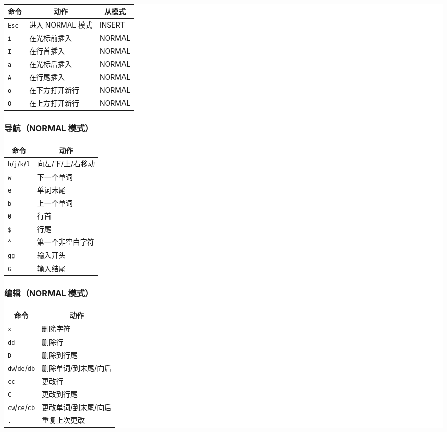| **命令** | **动作** | **从模式** |
| --- | --- | --- |
| `Esc` | 进入 NORMAL 模式 | INSERT |
| `i` | 在光标前插入 | NORMAL |
| `I` | 在行首插入 | NORMAL |
| `a` | 在光标后插入 | NORMAL |
| `A` | 在行尾插入 | NORMAL |
| `o` | 在下方打开新行 | NORMAL |
| `O` | 在上方打开新行 | NORMAL |

### 导航（NORMAL 模式）

| **命令** | **动作** |
| --- | --- |
| `h`/`j`/`k`/`l` | 向左/下/上/右移动 |
| `w` | 下一个单词 |
| `e` | 单词末尾 |
| `b` | 上一个单词 |
| `0` | 行首 |
| `$` | 行尾 |
| `^` | 第一个非空白字符 |
| `gg` | 输入开头 |
| `G` | 输入结尾 |

### 编辑（NORMAL 模式）

| **命令** | **动作** |
| --- | --- |
| `x` | 删除字符 |
| `dd` | 删除行 |
| `D` | 删除到行尾 |
| `dw`/`de`/`db` | 删除单词/到末尾/向后 |
| `cc` | 更改行 |
| `C` | 更改到行尾 |
| `cw`/`ce`/`cb` | 更改单词/到末尾/向后 |
| `.` | 重复上次更改 |
